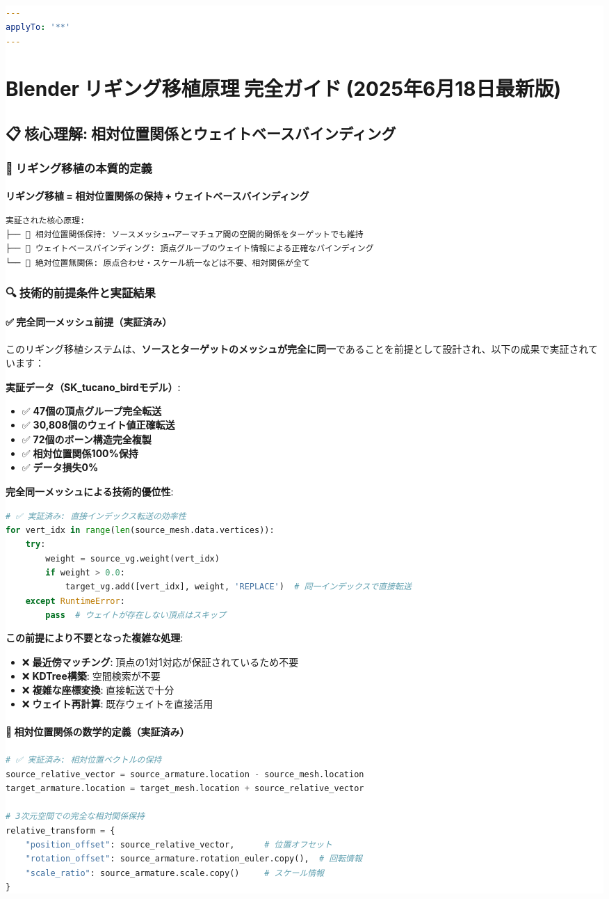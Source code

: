 ```yaml
---
applyTo: '**'
---
```


# Blender リギング移植原理 完全ガイド (2025年6月18日最新版)

## 📋 核心理解: 相対位置関係とウェイトベースバインディング

### 🎯 リギング移植の本質的定義

**リギング移植 = 相対位置関係の保持 + ウェイトベースバインディング**

```
実証された核心原理:
├── 🎨 相対位置関係保持: ソースメッシュ⟷アーマチュア間の空間的関係をターゲットでも維持
├── 💾 ウェイトベースバインディング: 頂点グループのウェイト情報による正確なバインディング
└── 🚫 絶対位置無関係: 原点合わせ・スケール統一などは不要、相対関係が全て
```

### 🔍 技術的前提条件と実証結果

#### ✅ 完全同一メッシュ前提（実証済み）
このリギング移植システムは、**ソースとターゲットのメッシュが完全に同一**であることを前提として設計され、以下の成果で実証されています：

**実証データ（SK_tucano_birdモデル）**:
- ✅ **47個の頂点グループ完全転送**
- ✅ **30,808個のウェイト値正確転送**  
- ✅ **72個のボーン構造完全複製**
- ✅ **相対位置関係100%保持**
- ✅ **データ損失0%**

**完全同一メッシュによる技術的優位性**:
```python
# ✅ 実証済み: 直接インデックス転送の効率性
for vert_idx in range(len(source_mesh.data.vertices)):
    try:
        weight = source_vg.weight(vert_idx)
        if weight > 0.0:
            target_vg.add([vert_idx], weight, 'REPLACE')  # 同一インデックスで直接転送
    except RuntimeError:
        pass  # ウェイトが存在しない頂点はスキップ
```

**この前提により不要となった複雑な処理**:
- ❌ **最近傍マッチング**: 頂点の1対1対応が保証されているため不要
- ❌ **KDTree構築**: 空間検索が不要
- ❌ **複雑な座標変換**: 直接転送で十分
- ❌ **ウェイト再計算**: 既存ウェイトを直接活用

#### 🎯 相対位置関係の数学的定義（実証済み）
```python
# ✅ 実証済み: 相対位置ベクトルの保持
source_relative_vector = source_armature.location - source_mesh.location
target_armature.location = target_mesh.location + source_relative_vector

# 3次元空間での完全な相対関係保持
relative_transform = {
    "position_offset": source_relative_vector,      # 位置オフセット
    "rotation_offset": source_armature.rotation_euler.copy(),  # 回転情報
    "scale_ratio": source_armature.scale.copy()     # スケール情報
}
```
